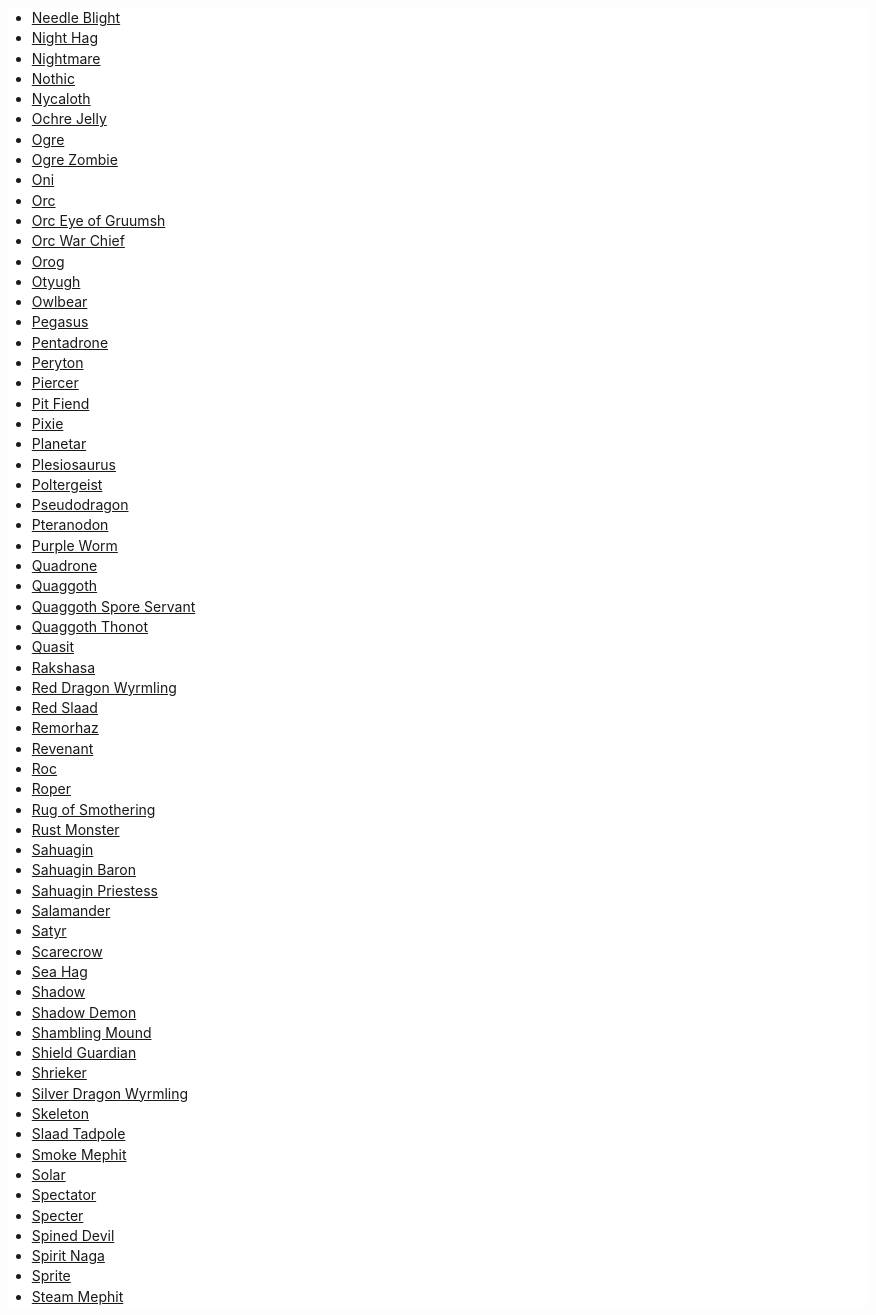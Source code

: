 - [Needle Blight](/3-Mechanics/CLI/bestiary/plant/needle-blight.md)  
- [Night Hag](/3-Mechanics/CLI/bestiary/fiend/night-hag.md)  
- [Nightmare](/3-Mechanics/CLI/bestiary/fiend/nightmare.md)  
- [Nothic](/3-Mechanics/CLI/bestiary/aberration/nothic.md)  
- [Nycaloth](/3-Mechanics/CLI/bestiary/fiend/nycaloth.md)  
- [Ochre Jelly](/3-Mechanics/CLI/bestiary/ooze/ochre-jelly.md)  
- [Ogre](/3-Mechanics/CLI/bestiary/giant/ogre.md)  
- [Ogre Zombie](/3-Mechanics/CLI/bestiary/undead/ogre-zombie.md)  
- [Oni](/3-Mechanics/CLI/bestiary/giant/oni.md)  
- [Orc](/3-Mechanics/CLI/bestiary/humanoid/orc.md)  
- [Orc Eye of Gruumsh](/3-Mechanics/CLI/bestiary/humanoid/orc-eye-of-gruumsh.md)  
- [Orc War Chief](/3-Mechanics/CLI/bestiary/humanoid/orc-war-chief.md)  
- [Orog](/3-Mechanics/CLI/bestiary/humanoid/orog.md)  
- [Otyugh](/3-Mechanics/CLI/bestiary/aberration/otyugh.md)  
- [Owlbear](/3-Mechanics/CLI/bestiary/monstrosity/owlbear.md)  
- [Pegasus](/3-Mechanics/CLI/bestiary/celestial/pegasus.md)  
- [Pentadrone](/3-Mechanics/CLI/bestiary/construct/pentadrone.md)  
- [Peryton](/3-Mechanics/CLI/bestiary/monstrosity/peryton.md)  
- [Piercer](/3-Mechanics/CLI/bestiary/monstrosity/piercer.md)  
- [Pit Fiend](/3-Mechanics/CLI/bestiary/fiend/pit-fiend.md)  
- [Pixie](/3-Mechanics/CLI/bestiary/fey/pixie.md)  
- [Planetar](/3-Mechanics/CLI/bestiary/celestial/planetar.md)  
- [Plesiosaurus](/3-Mechanics/CLI/bestiary/beast/plesiosaurus.md)  
- [Poltergeist](/3-Mechanics/CLI/bestiary/undead/poltergeist.md)  
- [Pseudodragon](/3-Mechanics/CLI/bestiary/dragon/pseudodragon.md)  
- [Pteranodon](/3-Mechanics/CLI/bestiary/beast/pteranodon.md)  
- [Purple Worm](/3-Mechanics/CLI/bestiary/monstrosity/purple-worm.md)  
- [Quadrone](/3-Mechanics/CLI/bestiary/construct/quadrone.md)  
- [Quaggoth](/3-Mechanics/CLI/bestiary/humanoid/quaggoth.md)  
- [Quaggoth Spore Servant](/3-Mechanics/CLI/bestiary/plant/quaggoth-spore-servant.md)  
- [Quaggoth Thonot](/3-Mechanics/CLI/bestiary/humanoid/quaggoth-thonot.md)  
- [Quasit](/3-Mechanics/CLI/bestiary/fiend/quasit.md)  
- [Rakshasa](/3-Mechanics/CLI/bestiary/fiend/rakshasa.md)  
- [Red Dragon Wyrmling](/3-Mechanics/CLI/bestiary/dragon/red-dragon-wyrmling.md)  
- [Red Slaad](/3-Mechanics/CLI/bestiary/aberration/red-slaad.md)  
- [Remorhaz](/3-Mechanics/CLI/bestiary/monstrosity/remorhaz.md)  
- [Revenant](/3-Mechanics/CLI/bestiary/undead/revenant.md)  
- [Roc](/3-Mechanics/CLI/bestiary/monstrosity/roc.md)  
- [Roper](/3-Mechanics/CLI/bestiary/monstrosity/roper.md)  
- [Rug of Smothering](/3-Mechanics/CLI/bestiary/construct/rug-of-smothering.md)  
- [Rust Monster](/3-Mechanics/CLI/bestiary/monstrosity/rust-monster.md)  
- [Sahuagin](/3-Mechanics/CLI/bestiary/humanoid/sahuagin.md)  
- [Sahuagin Baron](/3-Mechanics/CLI/bestiary/humanoid/sahuagin-baron.md)  
- [Sahuagin Priestess](/3-Mechanics/CLI/bestiary/humanoid/sahuagin-priestess.md)  
- [Salamander](/3-Mechanics/CLI/bestiary/elemental/salamander.md)  
- [Satyr](/3-Mechanics/CLI/bestiary/fey/satyr.md)  
- [Scarecrow](/3-Mechanics/CLI/bestiary/construct/scarecrow.md)  
- [Sea Hag](/3-Mechanics/CLI/bestiary/fey/sea-hag.md)  
- [Shadow](/3-Mechanics/CLI/bestiary/undead/shadow.md)  
- [Shadow Demon](/3-Mechanics/CLI/bestiary/fiend/shadow-demon.md)  
- [Shambling Mound](/3-Mechanics/CLI/bestiary/plant/shambling-mound.md)  
- [Shield Guardian](/3-Mechanics/CLI/bestiary/construct/shield-guardian.md)  
- [Shrieker](/3-Mechanics/CLI/bestiary/plant/shrieker.md)  
- [Silver Dragon Wyrmling](/3-Mechanics/CLI/bestiary/dragon/silver-dragon-wyrmling.md)  
- [Skeleton](/3-Mechanics/CLI/bestiary/undead/skeleton.md)  
- [Slaad Tadpole](/3-Mechanics/CLI/bestiary/aberration/slaad-tadpole.md)  
- [Smoke Mephit](/3-Mechanics/CLI/bestiary/elemental/smoke-mephit.md)  
- [Solar](/3-Mechanics/CLI/bestiary/celestial/solar.md)  
- [Spectator](/3-Mechanics/CLI/bestiary/aberration/spectator.md)  
- [Specter](/3-Mechanics/CLI/bestiary/undead/specter.md)  
- [Spined Devil](/3-Mechanics/CLI/bestiary/fiend/spined-devil.md)  
- [Spirit Naga](/3-Mechanics/CLI/bestiary/monstrosity/spirit-naga.md)  
- [Sprite](/3-Mechanics/CLI/bestiary/fey/sprite.md)  
- [Steam Mephit](/3-Mechanics/CLI/bestiary/elemental/steam-mephit.md)  